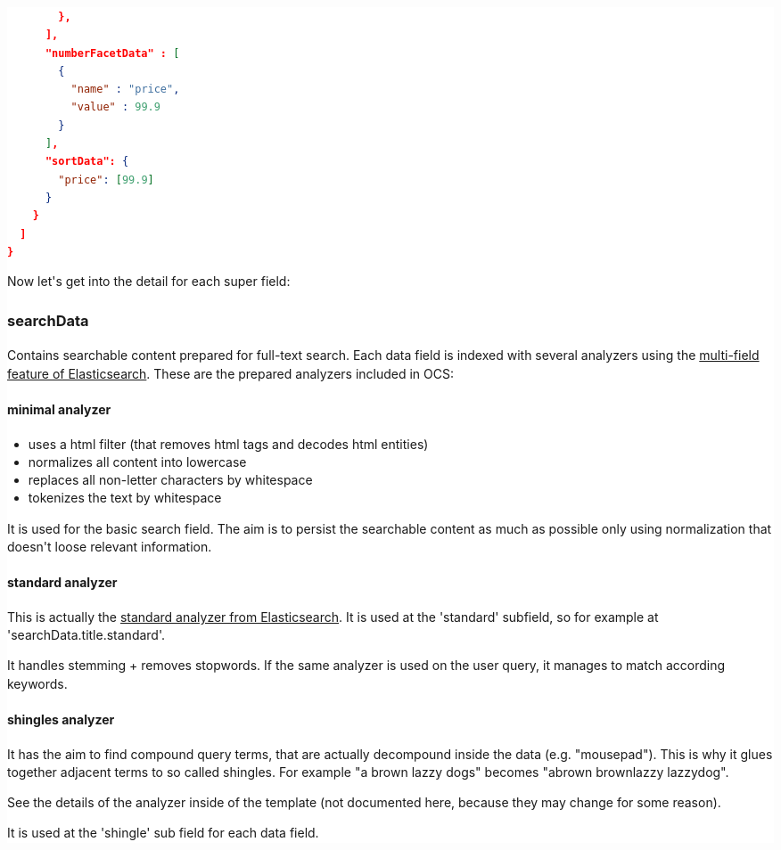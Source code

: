 ```json
        },
      ],
      "numberFacetData" : [
        {
          "name" : "price",
          "value" : 99.9
        }
      ],
      "sortData": {
        "price": [99.9]
      }
    }
  ]
}
```

Now let's get into the detail for each super field:

### searchData 

Contains searchable content prepared for full-text search. Each data field is indexed with several analyzers using the [multi-field feature of Elasticsearch](https://www.elastic.co/guide/en/elasticsearch/reference/current/multi-fields.html#_multi_fields_with_multiple_analyzers).
These are the prepared analyzers included in OCS:

#### minimal analyzer 
- uses a html filter (that removes html tags and decodes html entities) 
- normalizes all content into lowercase
- replaces all non-letter characters by whitespace
- tokenizes the text by whitespace

It is used for the basic search field.
The aim is to persist the searchable content as much as possible only using normalization that doesn't loose relevant information.

#### standard analyzer 
This is actually the [standard analyzer from Elasticsearch](https://www.elastic.co/guide/en/elasticsearch/reference/current/analysis-standard-analyzer.html). 
It is used at the 'standard' subfield, so for example at 'searchData.title.standard'.

It handles stemming + removes stopwords. If the same analyzer is used on the user query, it manages to match according keywords.

#### shingles analyzer 
It has the aim to find compound query terms, that are actually decompound inside the data (e.g. "mousepad").
This is why it glues together adjacent terms to so called shingles. 
For example "a brown lazzy dogs" becomes "abrown brownlazzy lazzydog".

See the details of the analyzer inside of the template (not documented here, because they may change for some reason).

It is used at the 'shingle' sub field for each data field.
